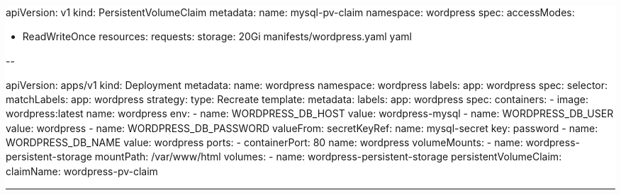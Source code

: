 
apiVersion: v1
kind: PersistentVolumeClaim
metadata:
  name: mysql-pv-claim
  namespace: wordpress
spec:
  accessModes:
  - ReadWriteOnce
  resources:
    requests:
      storage: 20Gi
manifests/wordpress.yaml
yaml

--

apiVersion: apps/v1
kind: Deployment
metadata:
  name: wordpress
  namespace: wordpress
  labels:
    app: wordpress
spec:
  selector:
    matchLabels:
      app: wordpress
  strategy:
    type: Recreate
  template:
    metadata:
      labels:
        app: wordpress
    spec:
      containers:
      - image: wordpress:latest
        name: wordpress
        env:
        - name: WORDPRESS_DB_HOST
          value: wordpress-mysql
        - name: WORDPRESS_DB_USER
          value: wordpress
        - name: WORDPRESS_DB_PASSWORD
          valueFrom:
            secretKeyRef:
              name: mysql-secret
              key: password
        - name: WORDPRESS_DB_NAME
          value: wordpress
        ports:
        - containerPort: 80
          name: wordpress
        volumeMounts:
        - name: wordpress-persistent-storage
          mountPath: /var/www/html
      volumes:
      - name: wordpress-persistent-storage
        persistentVolumeClaim:
          claimName: wordpress-pv-claim
        
---